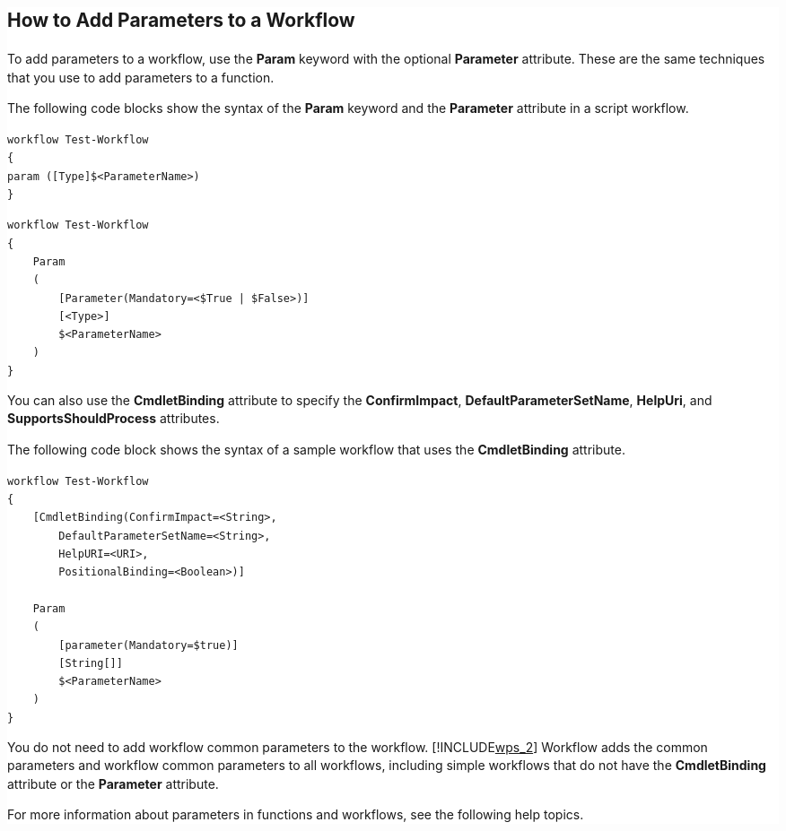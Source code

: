 ## How to Add Parameters to a Workflow  
To add parameters to a workflow, use the **Param** keyword with the optional **Parameter** attribute. These are the same techniques that you use to add parameters to a function.  
  
The following code blocks show the syntax of the **Param** keyword and the **Parameter** attribute in a script workflow.  
  
```  
workflow Test-Workflow  
{  
param ([Type]$<ParameterName>)  
}  
```  
  
```  
workflow Test-Workflow  
{  
    Param  
    (  
        [Parameter(Mandatory=<$True | $False>)]  
        [<Type>]  
        $<ParameterName>  
    )  
}  
```  
  
You can also use the **CmdletBinding** attribute to specify the **ConfirmImpact**, **DefaultParameterSetName**, **HelpUri**, and **SupportsShouldProcess** attributes.  
  
The following code block shows the syntax of a sample workflow that uses the **CmdletBinding** attribute.  
  
```  
workflow Test-Workflow  
{     
    [CmdletBinding(ConfirmImpact=<String>,  
        DefaultParameterSetName=<String>,  
        HelpURI=<URI>,  
        PositionalBinding=<Boolean>)]  
  
    Param  
    (  
        [parameter(Mandatory=$true)]  
        [String[]]  
        $<ParameterName>  
    )  
}  
```  
  
You do not need to add workflow common parameters to the workflow. [!INCLUDE[wps_2](includes/wps_2_md.md)] Workflow adds the common parameters and workflow common parameters to all workflows, including simple workflows that do not have the **CmdletBinding** attribute or the **Parameter** attribute.  
  
For more information about parameters in functions and workflows, see the following help topics.  
  